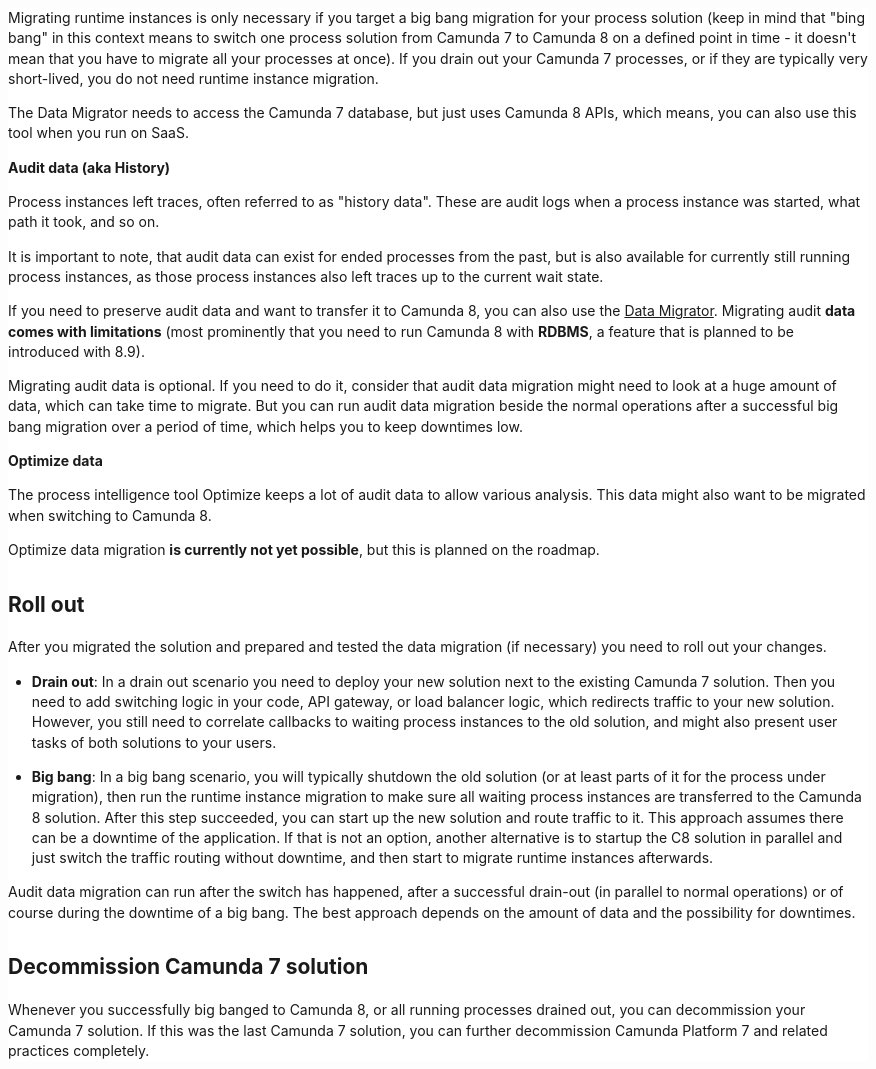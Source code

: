 

Migrating runtime instances is only necessary if you target a big bang migration for your process solution (keep in mind that "bing bang" in this context means to switch one process solution from Camunda 7 to Camunda 8 on a defined point in time - it doesn't mean that you have to migrate all your processes at once). If you drain out your Camunda 7 processes, or if they are typically very short-lived, you do not need runtime instance migration.

The Data Migrator needs to access the Camunda 7 database, but just uses Camunda 8 APIs, which means, you can also use this tool when you run on SaaS.

**Audit data (aka History)**

Process instances left traces, often referred to as "history data". These are audit logs when a process instance was started, what path it took, and so on.

It is important to note, that audit data can exist for ended processes from the past, but is also available for currently still running process instances, as those process instances also left traces up to the current wait state.

If you need to preserve audit data and want to transfer it to Camunda 8, you can also use the [Data Migrator](../migration-tooling/). Migrating audit **data comes with limitations** (most prominently that you need to run Camunda 8 with **RDBMS**, a feature that is planned to be introduced with 8.9).

Migrating audit data is optional. If you need to do it, consider that audit data migration might need to look at a huge amount of data, which can take time to migrate. But you can run audit data migration beside the normal operations after a successful big bang migration over a period of time, which helps you to keep downtimes low.

**Optimize data**

The process intelligence tool Optimize keeps a lot of audit data to allow various analysis. This data might also want to be migrated when switching to Camunda 8.

Optimize data migration **is currently not yet possible**, but this is planned on the roadmap.

## Roll out

After you migrated the solution and prepared and tested the data migration (if necessary) you need to roll out your changes.

- **Drain out**: In a drain out scenario you need to deploy your new solution next to the existing Camunda 7 solution. Then you need to add switching logic in your code, API gateway, or load balancer logic, which redirects traffic to your new solution. However, you still need to correlate callbacks to waiting process instances to the old solution, and might also present user tasks of both solutions to your users.

- **Big bang**: In a big bang scenario, you will typically shutdown the old solution (or at least parts of it for the process under migration), then run the runtime instance migration to make sure all waiting process instances are transferred to the Camunda 8 solution. After this step succeeded, you can start up the new solution and route traffic to it. This approach assumes there can be a downtime of the application. If that is not an option, another alternative is to startup the C8 solution in parallel and just switch the traffic routing without downtime, and then start to migrate runtime instances afterwards.

Audit data migration can run after the switch has happened, after a successful drain-out (in parallel to normal operations) or of course during the downtime of a big bang. The best approach depends on the amount of data and the possibility for downtimes.

## Decommission Camunda 7 solution

Whenever you successfully big banged to Camunda 8, or all running processes drained out, you can decommission your Camunda 7 solution. If this was the last Camunda 7 solution, you can further decommission Camunda Platform 7 and related practices completely.
